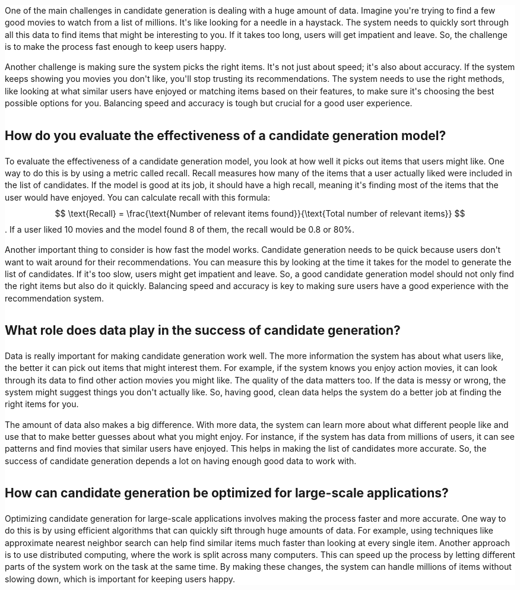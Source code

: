 One of the main challenges in candidate generation is dealing with a huge amount of data. Imagine you're trying to find a few good movies to watch from a list of millions. It's like looking for a needle in a haystack. The system needs to quickly sort through all this data to find items that might be interesting to you. If it takes too long, users will get impatient and leave. So, the challenge is to make the process fast enough to keep users happy.

Another challenge is making sure the system picks the right items. It's not just about speed; it's also about accuracy. If the system keeps showing you movies you don't like, you'll stop trusting its recommendations. The system needs to use the right methods, like looking at what similar users have enjoyed or matching items based on their features, to make sure it's choosing the best possible options for you. Balancing speed and accuracy is tough but crucial for a good user experience.

## How do you evaluate the effectiveness of a candidate generation model?

To evaluate the effectiveness of a candidate generation model, you look at how well it picks out items that users might like. One way to do this is by using a metric called recall. Recall measures how many of the items that a user actually liked were included in the list of candidates. If the model is good at its job, it should have a high recall, meaning it's finding most of the items that the user would have enjoyed. You can calculate recall with this formula: $$ \text{Recall} = \frac{\text{Number of relevant items found}}{\text{Total number of relevant items}} $$. If a user liked 10 movies and the model found 8 of them, the recall would be 0.8 or 80%.

Another important thing to consider is how fast the model works. Candidate generation needs to be quick because users don't want to wait around for their recommendations. You can measure this by looking at the time it takes for the model to generate the list of candidates. If it's too slow, users might get impatient and leave. So, a good candidate generation model should not only find the right items but also do it quickly. Balancing speed and accuracy is key to making sure users have a good experience with the recommendation system.

## What role does data play in the success of candidate generation?

Data is really important for making candidate generation work well. The more information the system has about what users like, the better it can pick out items that might interest them. For example, if the system knows you enjoy action movies, it can look through its data to find other action movies you might like. The quality of the data matters too. If the data is messy or wrong, the system might suggest things you don't actually like. So, having good, clean data helps the system do a better job at finding the right items for you.

The amount of data also makes a big difference. With more data, the system can learn more about what different people like and use that to make better guesses about what you might enjoy. For instance, if the system has data from millions of users, it can see patterns and find movies that similar users have enjoyed. This helps in making the list of candidates more accurate. So, the success of candidate generation depends a lot on having enough good data to work with.

## How can candidate generation be optimized for large-scale applications?

Optimizing candidate generation for large-scale applications involves making the process faster and more accurate. One way to do this is by using efficient algorithms that can quickly sift through huge amounts of data. For example, using techniques like approximate nearest neighbor search can help find similar items much faster than looking at every single item. Another approach is to use distributed computing, where the work is split across many computers. This can speed up the process by letting different parts of the system work on the task at the same time. By making these changes, the system can handle millions of items without slowing down, which is important for keeping users happy.
